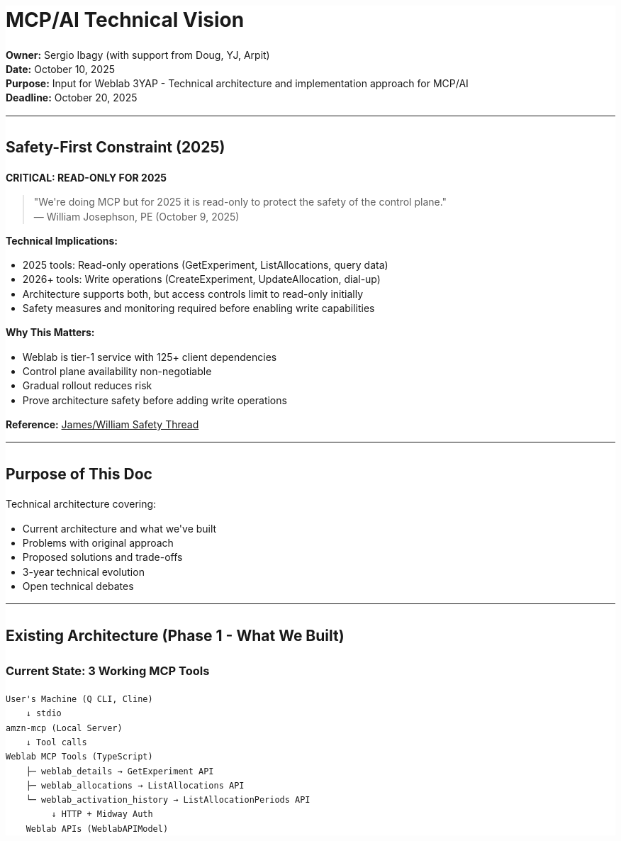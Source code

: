 # MCP/AI Technical Vision

**Owner:** Sergio Ibagy (with support from Doug, YJ, Arpit)  
**Date:** October 10, 2025  
**Purpose:** Input for Weblab 3YAP - Technical architecture and implementation approach for MCP/AI  
**Deadline:** October 20, 2025

---

## Safety-First Constraint (2025)

**CRITICAL: READ-ONLY FOR 2025**

> "We're doing MCP but for 2025 it is read-only to protect the safety of the control plane."  
> — William Josephson, PE (October 9, 2025)

**Technical Implications:**
- 2025 tools: Read-only operations (GetExperiment, ListAllocations, query data)
- 2026+ tools: Write operations (CreateExperiment, UpdateAllocation, dial-up)
- Architecture supports both, but access controls limit to read-only initially
- Safety measures and monitoring required before enabling write capabilities

**Why This Matters:**
- Weblab is tier-1 service with 125+ client dependencies
- Control plane availability non-negotiable
- Gradual rollout reduces risk
- Prove architecture safety before adding write operations

**Reference:** [James/William Safety Thread](../../threads/james-william-mcp-safety-thread.md)


---

## Purpose of This Doc

Technical architecture covering:
- Current architecture and what we've built
- Problems with original approach
- Proposed solutions and trade-offs
- 3-year technical evolution
- Open technical debates

---

## Existing Architecture (Phase 1 - What We Built)

### Current State: 3 Working MCP Tools

```
User's Machine (Q CLI, Cline)
    ↓ stdio
amzn-mcp (Local Server)
    ↓ Tool calls
Weblab MCP Tools (TypeScript)
    ├─ weblab_details → GetExperiment API
    ├─ weblab_allocations → ListAllocations API
    └─ weblab_activation_history → ListAllocationPeriods API
         ↓ HTTP + Midway Auth
    Weblab APIs (WeblabAPIModel)
```
